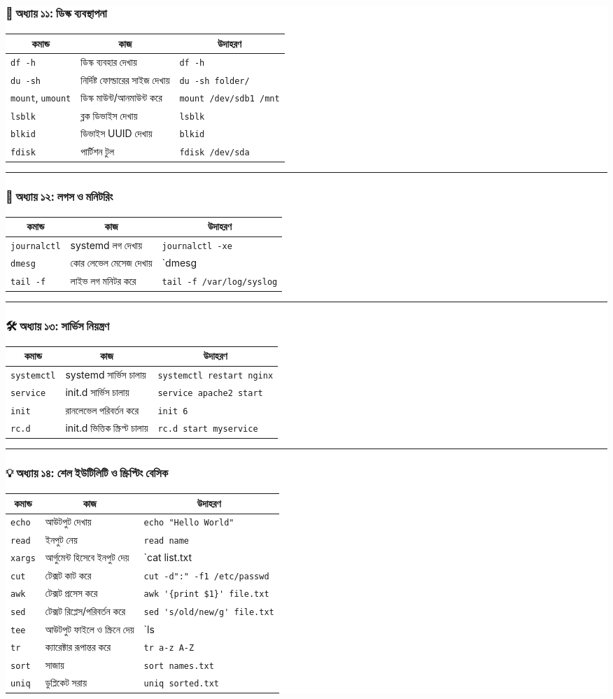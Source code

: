 
### 💽 অধ্যায় ১১: ডিস্ক ব্যবস্থাপনা

| কমান্ড | কাজ | উদাহরণ |
|--------|-----|--------|
| `df -h` | ডিস্ক ব্যবহার দেখায় | `df -h` |
| `du -sh` | নির্দিষ্ট ফোল্ডারের সাইজ দেখায় | `du -sh folder/` |
| `mount`, `umount` | ডিস্ক মাউন্ট/আনমাউন্ট করে | `mount /dev/sdb1 /mnt` |
| `lsblk` | ব্লক ডিভাইস দেখায় | `lsblk` |
| `blkid` | ডিভাইস UUID দেখায় | `blkid` |
| `fdisk` | পার্টিশন টুল | `fdisk /dev/sda` |

---

### 📜 অধ্যায় ১২: লগস ও মনিটরিং

| কমান্ড | কাজ | উদাহরণ |
|--------|-----|--------|
| `journalctl` | systemd লগ দেখায় | `journalctl -xe` |
| `dmesg` | কোর লেভেল মেসেজ দেখায় | `dmesg | less` |
| `tail -f` | লাইভ লগ মনিটর করে | `tail -f /var/log/syslog` |

---

### 🛠️ অধ্যায় ১৩: সার্ভিস নিয়ন্ত্রণ

| কমান্ড | কাজ | উদাহরণ |
|--------|-----|--------|
| `systemctl` | systemd সার্ভিস চালায় | `systemctl restart nginx` |
| `service` | init.d সার্ভিস চালায় | `service apache2 start` |
| `init` | রানলেভেল পরিবর্তন করে | `init 6` |
| `rc.d` | init.d ভিত্তিক স্ক্রিপ্ট চালায় | `rc.d start myservice` |

---

### 💡 অধ্যায় ১৪: শেল ইউটিলিটি ও স্ক্রিপ্টিং বেসিক

| কমান্ড | কাজ | উদাহরণ |
|--------|-----|--------|
| `echo` | আউটপুট দেখায় | `echo "Hello World"` |
| `read` | ইনপুট নেয় | `read name` |
| `xargs` | আর্গুমেন্ট হিসেবে ইনপুট দেয় | `cat list.txt | xargs rm` |
| `cut` | টেক্সট কাট করে | `cut -d":" -f1 /etc/passwd` |
| `awk` | টেক্সট প্রসেস করে | `awk '{print $1}' file.txt` |
| `sed` | টেক্সট রিপ্লেস/পরিবর্তন করে | `sed 's/old/new/g' file.txt` |
| `tee` | আউটপুট ফাইলে ও স্ক্রিনে দেয় | `ls | tee list.txt` |
| `tr` | ক্যারেক্টার রূপান্তর করে | `tr a-z A-Z` |
| `sort` | সাজায় | `sort names.txt` |
| `uniq` | ডুপ্লিকেট সরায় | `uniq sorted.txt` |
